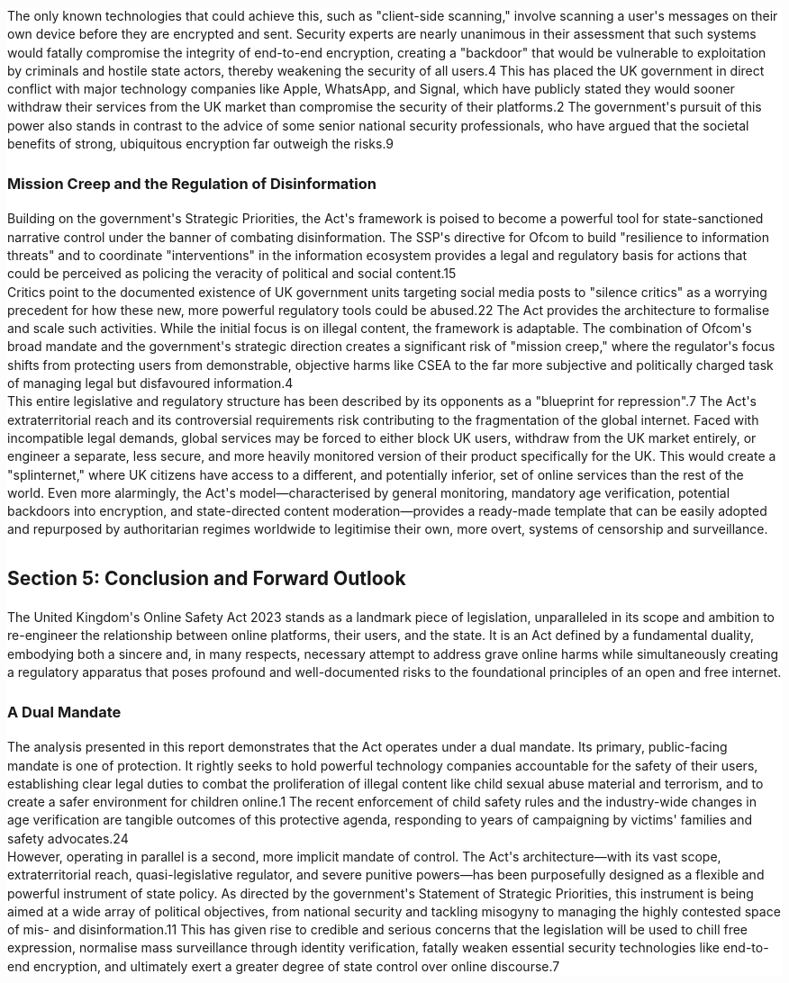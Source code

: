 The only known technologies that could achieve this, such as "client-side scanning," involve scanning a user's messages on their own device before they are encrypted and sent. Security experts are nearly unanimous in their assessment that such systems would fatally compromise the integrity of end-to-end encryption, creating a "backdoor" that would be vulnerable to exploitation by criminals and hostile state actors, thereby weakening the security of all users.4 This has placed the UK government in direct conflict with major technology companies like Apple, WhatsApp, and Signal, which have publicly stated they would sooner withdraw their services from the UK market than compromise the security of their platforms.2 The government's pursuit of this power also stands in contrast to the advice of some senior national security professionals, who have argued that the societal benefits of strong, ubiquitous encryption far outweigh the risks.9

### **Mission Creep and the Regulation of Disinformation**

Building on the government's Strategic Priorities, the Act's framework is poised to become a powerful tool for state-sanctioned narrative control under the banner of combating disinformation. The SSP's directive for Ofcom to build "resilience to information threats" and to coordinate "interventions" in the information ecosystem provides a legal and regulatory basis for actions that could be perceived as policing the veracity of political and social content.15  
Critics point to the documented existence of UK government units targeting social media posts to "silence critics" as a worrying precedent for how these new, more powerful regulatory tools could be abused.22 The Act provides the architecture to formalise and scale such activities. While the initial focus is on illegal content, the framework is adaptable. The combination of Ofcom's broad mandate and the government's strategic direction creates a significant risk of "mission creep," where the regulator's focus shifts from protecting users from demonstrable, objective harms like CSEA to the far more subjective and politically charged task of managing legal but disfavoured information.4  
This entire legislative and regulatory structure has been described by its opponents as a "blueprint for repression".7 The Act's extraterritorial reach and its controversial requirements risk contributing to the fragmentation of the global internet. Faced with incompatible legal demands, global services may be forced to either block UK users, withdraw from the UK market entirely, or engineer a separate, less secure, and more heavily monitored version of their product specifically for the UK. This would create a "splinternet," where UK citizens have access to a different, and potentially inferior, set of online services than the rest of the world. Even more alarmingly, the Act's model—characterised by general monitoring, mandatory age verification, potential backdoors into encryption, and state-directed content moderation—provides a ready-made template that can be easily adopted and repurposed by authoritarian regimes worldwide to legitimise their own, more overt, systems of censorship and surveillance.

## **Section 5: Conclusion and Forward Outlook**

The United Kingdom's Online Safety Act 2023 stands as a landmark piece of legislation, unparalleled in its scope and ambition to re-engineer the relationship between online platforms, their users, and the state. It is an Act defined by a fundamental duality, embodying both a sincere and, in many respects, necessary attempt to address grave online harms while simultaneously creating a regulatory apparatus that poses profound and well-documented risks to the foundational principles of an open and free internet.

### **A Dual Mandate**

The analysis presented in this report demonstrates that the Act operates under a dual mandate. Its primary, public-facing mandate is one of protection. It rightly seeks to hold powerful technology companies accountable for the safety of their users, establishing clear legal duties to combat the proliferation of illegal content like child sexual abuse material and terrorism, and to create a safer environment for children online.1 The recent enforcement of child safety rules and the industry-wide changes in age verification are tangible outcomes of this protective agenda, responding to years of campaigning by victims' families and safety advocates.24  
However, operating in parallel is a second, more implicit mandate of control. The Act's architecture—with its vast scope, extraterritorial reach, quasi-legislative regulator, and severe punitive powers—has been purposefully designed as a flexible and powerful instrument of state policy. As directed by the government's Statement of Strategic Priorities, this instrument is being aimed at a wide array of political objectives, from national security and tackling misogyny to managing the highly contested space of mis- and disinformation.11 This has given rise to credible and serious concerns that the legislation will be used to chill free expression, normalise mass surveillance through identity verification, fatally weaken essential security technologies like end-to-end encryption, and ultimately exert a greater degree of state control over online discourse.7